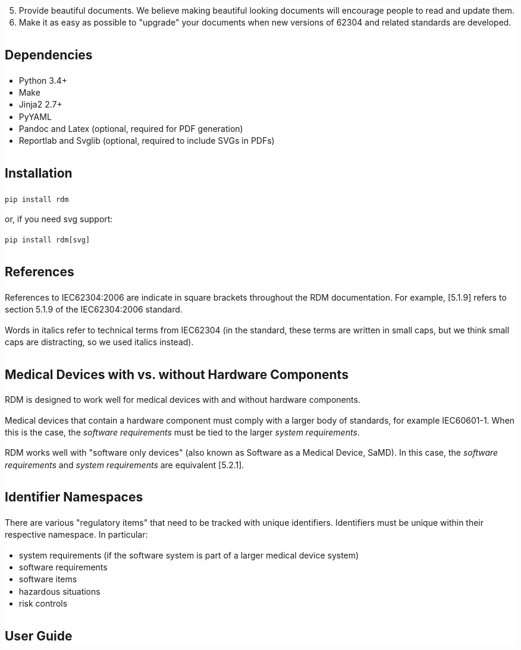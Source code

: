 5. Provide beautiful documents.  We believe making beautiful looking documents will encourage people to read and update them.
6. Make it as easy as possible to "upgrade" your documents when new versions of 62304 and related standards are developed.

## Dependencies

- Python 3.4+
- Make
- Jinja2 2.7+
- PyYAML
- Pandoc and Latex (optional, required for PDF generation)
- Reportlab and Svglib (optional, required to include SVGs in PDFs)

## Installation

`pip install rdm`

or, if you need svg support:

`pip install rdm[svg]`

## References

References to IEC62304:2006 are indicate in square brackets throughout the RDM documentation.  For example, [5.1.9] refers to section 5.1.9 of the IEC62304:2006 standard.

Words in italics refer to technical terms from IEC62304 (in the standard, these terms are written in small caps, but we think small caps are distracting, so we used italics instead).

## Medical Devices with vs. without Hardware Components

RDM is designed to work well for medical devices with and without hardware components.

Medical devices that contain a hardware component must comply with a larger body of standards, for example IEC60601-1.  When this is the case, the _software requirements_ must be tied to the larger _system requirements_.

RDM works well with "software only devices" (also known as Software as a Medical Device, SaMD).  In this case, the _software requirements_ and _system requirements_ are equivalent [5.2.1].

## Identifier Namespaces

There are various "regulatory items" that need to be tracked with unique identifiers.  Identifiers must be unique within their respective namespace.  In particular:

- system requirements (if the software system is part of a larger medical device system)
- software requirements
- software items
- hazardous situations
- risk controls

## User Guide
